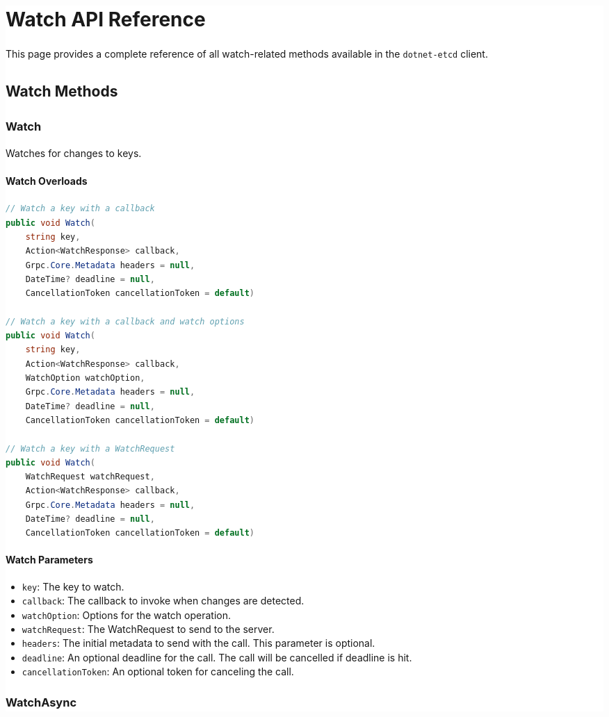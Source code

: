 # Watch API Reference

This page provides a complete reference of all watch-related methods available in the `dotnet-etcd` client.

## Watch Methods

### Watch

Watches for changes to keys.

#### Watch Overloads

```csharp
// Watch a key with a callback
public void Watch(
    string key,
    Action<WatchResponse> callback,
    Grpc.Core.Metadata headers = null,
    DateTime? deadline = null,
    CancellationToken cancellationToken = default)

// Watch a key with a callback and watch options
public void Watch(
    string key,
    Action<WatchResponse> callback,
    WatchOption watchOption,
    Grpc.Core.Metadata headers = null,
    DateTime? deadline = null,
    CancellationToken cancellationToken = default)

// Watch a key with a WatchRequest
public void Watch(
    WatchRequest watchRequest,
    Action<WatchResponse> callback,
    Grpc.Core.Metadata headers = null,
    DateTime? deadline = null,
    CancellationToken cancellationToken = default)
```

#### Watch Parameters

- `key`: The key to watch.
- `callback`: The callback to invoke when changes are detected.
- `watchOption`: Options for the watch operation.
- `watchRequest`: The WatchRequest to send to the server.
- `headers`: The initial metadata to send with the call. This parameter is optional.
- `deadline`: An optional deadline for the call. The call will be cancelled if deadline is hit.
- `cancellationToken`: An optional token for canceling the call.

### WatchAsync
